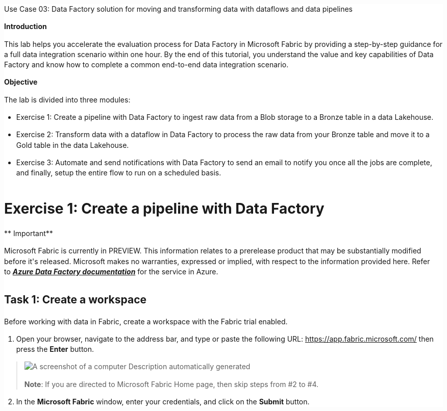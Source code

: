 Use Case 03: Data Factory solution for moving and transforming data with
dataflows and data pipelines

**Introduction**

This lab helps you accelerate the evaluation process for Data Factory in
Microsoft Fabric by providing a step-by-step guidance for a full data
integration scenario within one hour. By the end of this tutorial, you
understand the value and key capabilities of Data Factory and know how
to complete a common end-to-end data integration scenario.

**Objective**

The lab is divided into three modules:

- Exercise 1: Create a pipeline with Data Factory to ingest raw data
  from a Blob storage to a Bronze table in a data Lakehouse.

- Exercise 2: Transform data with a dataflow in Data Factory to process
  the raw data from your Bronze table and move it to a Gold table in the
  data Lakehouse.

- Exercise 3: Automate and send notifications with Data Factory to send
  an email to notify you once all the jobs are complete, and finally,
  setup the entire flow to run on a scheduled basis.

# Exercise 1: Create a pipeline with Data Factory

** Important**

Microsoft Fabric is currently in PREVIEW. This information relates to a
prerelease product that may be substantially modified before it's
released. Microsoft makes no warranties, expressed or implied, with
respect to the information provided here. Refer to [***Azure Data
Factory
documentation***](https://learn.microsoft.com/en-us/azure/data-factory/) for
the service in Azure.

## Task 1: Create a workspace

Before working with data in Fabric, create a workspace with the Fabric
trial enabled.

1.  Open your browser, navigate to the address bar, and type or paste
    the following URL: <https://app.fabric.microsoft.com/> then press
    the **Enter** button.

> ![A screenshot of a computer Description automatically
> generated](./media/image1.png)
>
> **Note**: If you are directed to Microsoft Fabric Home page, then skip
> steps from \#2 to \#4.

2.  In the **Microsoft Fabric** window, enter your credentials, and
    click on the **Submit** button.
